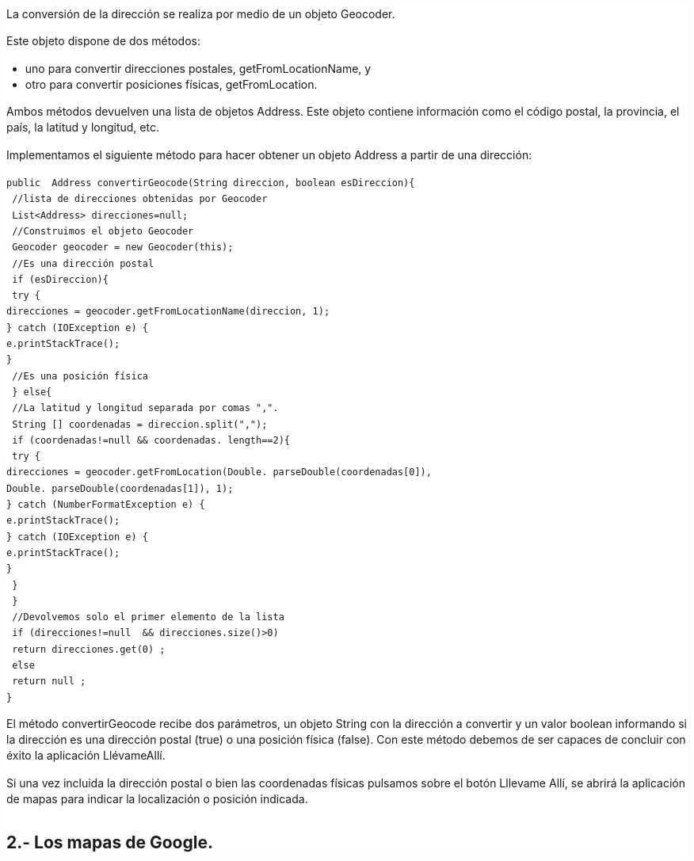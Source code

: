 La conversión de la dirección se realiza por medio de un objeto Geocoder.

Este objeto dispone de dos métodos:

- uno para convertir direcciones postales, getFromLocationName, y
- otro para convertir posiciones físicas, getFromLocation.

Ambos métodos devuelven una lista de objetos Address. Este objeto contiene información como el código postal, la provincia, el país, la latitud y longitud, etc.

Implementamos el siguiente método para hacer obtener un objeto Address a partir de una dirección:
```
public  Address convertirGeocode(String direccion, boolean esDireccion){
 //lista de direcciones obtenidas por Geocoder
 List<Address> direcciones=null;
 //Construimos el objeto Geocoder
 Geocoder geocoder = new Geocoder(this);
 //Es una dirección postal
 if (esDireccion){
 try {
direcciones = geocoder.getFromLocationName(direccion, 1);
} catch (IOException e) {
e.printStackTrace();
}
 //Es una posición física
 } else{
 //La latitud y longitud separada por comas ",".
 String [] coordenadas = direccion.split(",");
 if (coordenadas!=null && coordenadas. length==2){
 try {
direcciones = geocoder.getFromLocation(Double. parseDouble(coordenadas[0]),
Double. parseDouble(coordenadas[1]), 1);
} catch (NumberFormatException e) {
e.printStackTrace();
} catch (IOException e) {
e.printStackTrace();
}
 }
 }
 //Devolvemos solo el primer elemento de la lista
 if (direcciones!=null  && direcciones.size()>0)
 return direcciones.get(0) ;
 else
 return null ;
}
```
El método convertirGeocode recibe dos parámetros, un objeto String con la dirección a convertir y un valor boolean informando si la dirección es una dirección postal (true) o una posición física (false). Con este método debemos de ser capaces de concluir con éxito la aplicación LlévameAllí.

Si una vez incluida la dirección postal o bien las coordenadas físicas pulsamos sobre el botón Lllevame Allí, se abrirá la aplicación de mapas para indicar la localización o posición indicada.

## 2.- Los mapas de Google.
